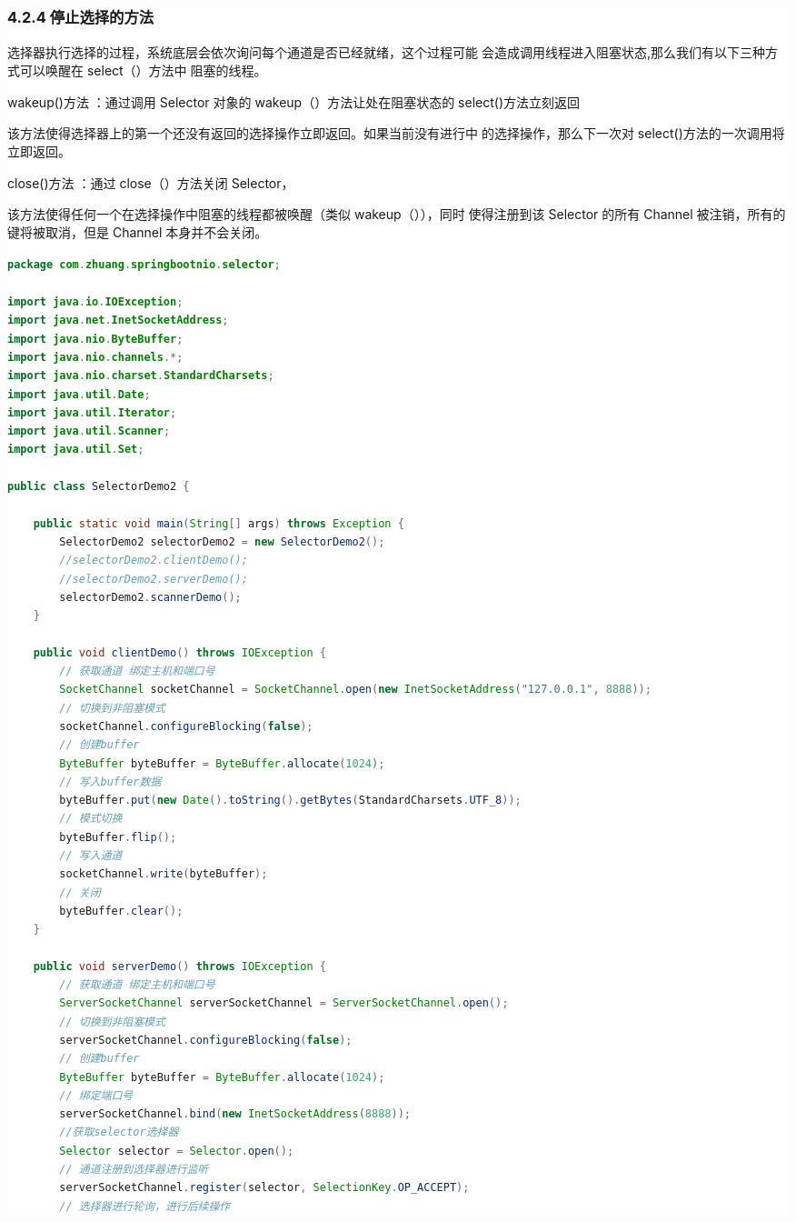 ### 4.2.4 停止选择的方法

选择器执行选择的过程，系统底层会依次询问每个通道是否已经就绪，这个过程可能 会造成调用线程进入阻塞状态,那么我们有以下三种方式可以唤醒在 select（）方法中 阻塞的线程。

wakeup()方法 ：通过调用 Selector 对象的 wakeup（）方法让处在阻塞状态的 select()方法立刻返回

该方法使得选择器上的第一个还没有返回的选择操作立即返回。如果当前没有进行中 的选择操作，那么下一次对 select()方法的一次调用将立即返回。

close()方法 ：通过 close（）方法关闭 Selector，

该方法使得任何一个在选择操作中阻塞的线程都被唤醒（类似 wakeup（）），同时 使得注册到该 Selector 的所有 Channel 被注销，所有的键将被取消，但是 Channel 本身并不会关闭。

```java
package com.zhuang.springbootnio.selector;

import java.io.IOException;
import java.net.InetSocketAddress;
import java.nio.ByteBuffer;
import java.nio.channels.*;
import java.nio.charset.StandardCharsets;
import java.util.Date;
import java.util.Iterator;
import java.util.Scanner;
import java.util.Set;

public class SelectorDemo2 {

    public static void main(String[] args) throws Exception {
        SelectorDemo2 selectorDemo2 = new SelectorDemo2();
        //selectorDemo2.clientDemo();
        //selectorDemo2.serverDemo();
        selectorDemo2.scannerDemo();
    }

    public void clientDemo() throws IOException {
        // 获取通道 绑定主机和端口号
        SocketChannel socketChannel = SocketChannel.open(new InetSocketAddress("127.0.0.1", 8888));
        // 切换到非阻塞模式
        socketChannel.configureBlocking(false);
        // 创建buffer
        ByteBuffer byteBuffer = ByteBuffer.allocate(1024);
        // 写入buffer数据
        byteBuffer.put(new Date().toString().getBytes(StandardCharsets.UTF_8));
        // 模式切换
        byteBuffer.flip();
        // 写入通道
        socketChannel.write(byteBuffer);
        // 关闭
        byteBuffer.clear();
    }

    public void serverDemo() throws IOException {
        // 获取通道 绑定主机和端口号
        ServerSocketChannel serverSocketChannel = ServerSocketChannel.open();
        // 切换到非阻塞模式
        serverSocketChannel.configureBlocking(false);
        // 创建buffer
        ByteBuffer byteBuffer = ByteBuffer.allocate(1024);
        // 绑定端口号
        serverSocketChannel.bind(new InetSocketAddress(8888));
        //获取selector选择器
        Selector selector = Selector.open();
        // 通道注册到选择器进行监听
        serverSocketChannel.register(selector, SelectionKey.OP_ACCEPT);
        // 选择器进行轮询，进行后续操作
```